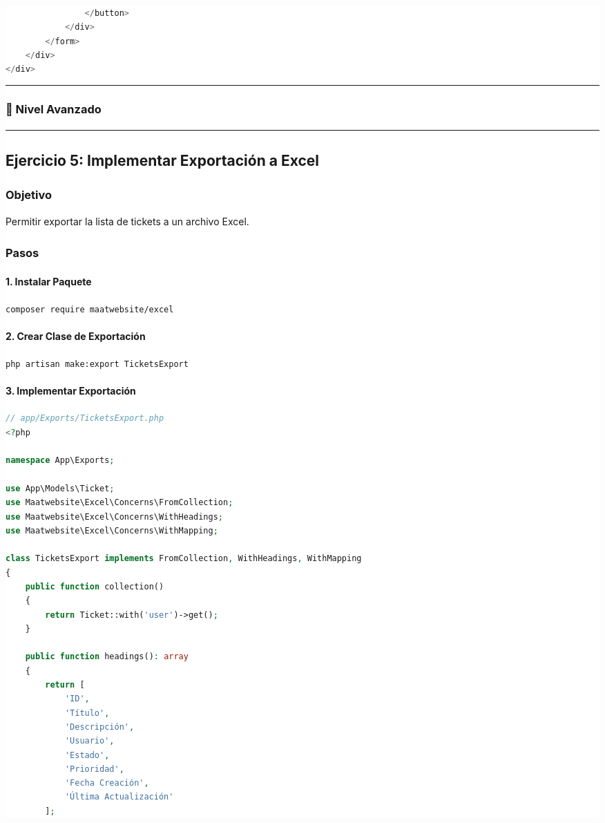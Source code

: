 ```php
                </button>
            </div>
        </form>
    </div>
</div>
```

---

### 🔴 Nivel Avanzado

---

## Ejercicio 5: Implementar Exportación a Excel

### Objetivo

Permitir exportar la lista de tickets a un archivo Excel.

### Pasos

#### 1. Instalar Paquete

```bash
composer require maatwebsite/excel
```

#### 2. Crear Clase de Exportación

```bash
php artisan make:export TicketsExport
```

#### 3. Implementar Exportación

```php
// app/Exports/TicketsExport.php
<?php

namespace App\Exports;

use App\Models\Ticket;
use Maatwebsite\Excel\Concerns\FromCollection;
use Maatwebsite\Excel\Concerns\WithHeadings;
use Maatwebsite\Excel\Concerns\WithMapping;

class TicketsExport implements FromCollection, WithHeadings, WithMapping
{
    public function collection()
    {
        return Ticket::with('user')->get();
    }

    public function headings(): array
    {
        return [
            'ID',
            'Título',
            'Descripción',
            'Usuario',
            'Estado',
            'Prioridad',
            'Fecha Creación',
            'Última Actualización'
        ];
```